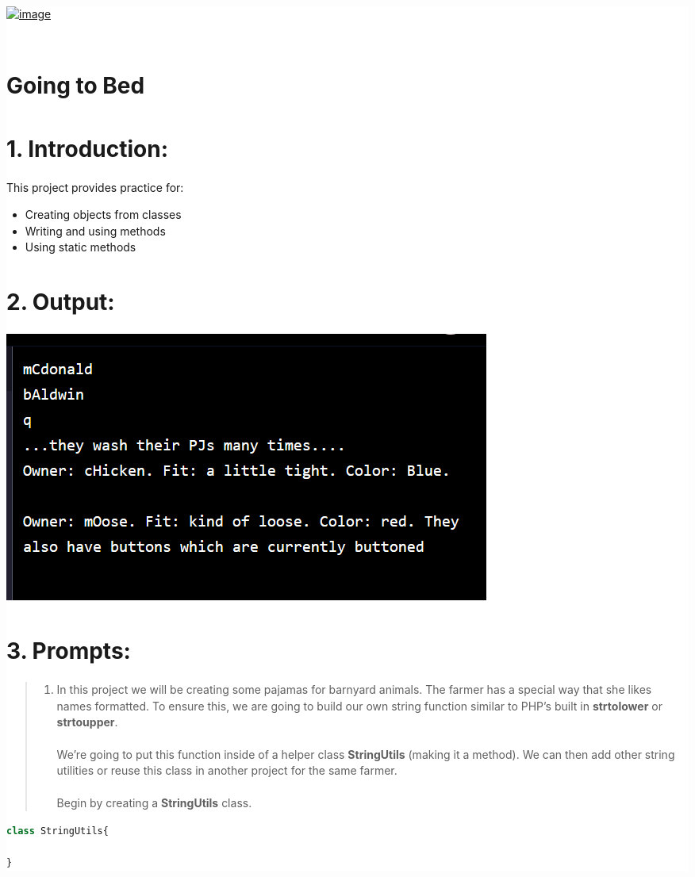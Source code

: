 [![image](https://user-images.githubusercontent.com/82598726/175697552-f960b057-9e97-4c3e-a3e2-f2b5f7876de9.png)](https://www.codecademy.com/paths/php-skill/tracks/php-classes-and-objects/modules/learn-php-classes-and-objects-in-php/projects/php-going-to-bed)
<br><br>


# Going to Bed

# 1. Introduction:
This project provides practice for:

- Creating objects from classes
- Writing and using methods
- Using static methods
# 2. Output:

![Alt text](image-2.png)

# 3. Prompts:

> 1. In this project we will be creating some pajamas for barnyard animals. The farmer has a special way that she likes names formatted. To ensure this, we are going to build our own string function similar to PHP’s built in <b>strtolower</b> or <b>strtoupper</b>.<br><br>
We’re going to put this function inside of a helper class <b>StringUtils</b> (making it a method). We can then add other string utilities or reuse this class in another project for the same farmer.<br><br>
Begin by creating a <b>StringUtils</b> class.
```php
class StringUtils{
    
}
```
    